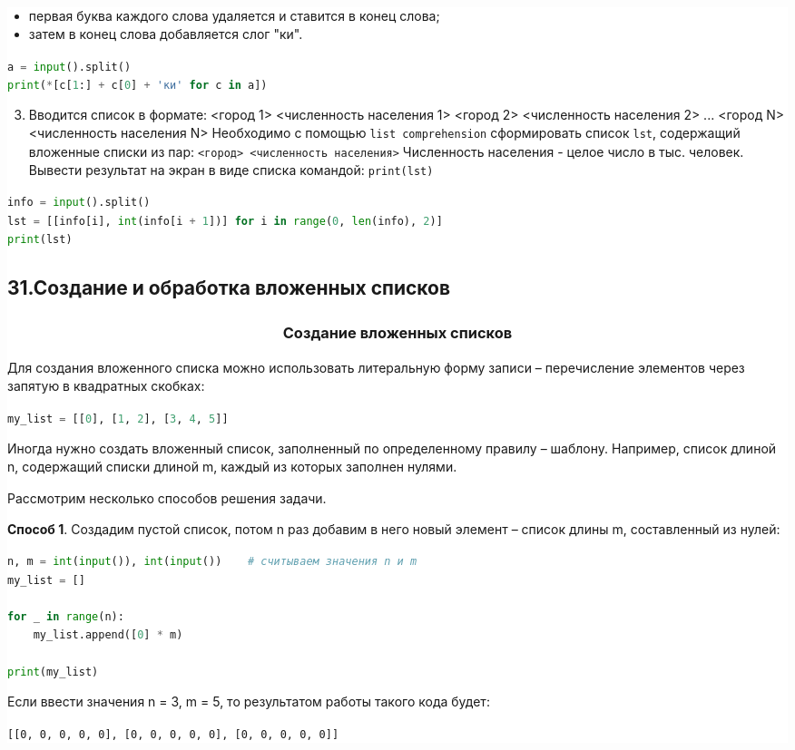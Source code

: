  - первая буква каждого слова удаляется и ставится в конец слова; 
 - затем в конец слова добавляется слог "ки".

```python
a = input().split()
print(*[c[1:] + c[0] + 'ки' for c in a])
```

3. Вводится список в формате: 
<город 1> <численность населения 1> <город 2> <численность населения 2> ... <город N> <численность населения N>
Необходимо с помощью `list comprehension` сформировать список `lst`, содержащий вложенные списки из пар:
`<город> <численность населения>`
Численность населения - целое число в тыс. человек. Вывести результат на экран в виде списка командой: `print(lst)`

```python
info = input().split()
lst = [[info[i], int(info[i + 1])] for i in range(0, len(info), 2)]
print(lst)
```

## 31.Создание и обработка вложенных списков

<h3 align="center">Создание вложенных списков</h3>

Для создания вложенного списка можно использовать литеральную форму записи – перечисление элементов через запятую в квадратных скобках:

```python
my_list = [[0], [1, 2], [3, 4, 5]]
```

Иногда нужно создать вложенный список, заполненный по определенному правилу – шаблону. Например, список длиной n, содержащий списки длиной m, каждый из которых
заполнен нулями.

Рассмотрим несколько способов решения задачи.

**Способ 1**. Создадим пустой список, потом n раз добавим в него новый элемент – список длины m, составленный из нулей:

```python
n, m = int(input()), int(input())    # считываем значения n и m
my_list = []

for _ in range(n):
    my_list.append([0] * m)

print(my_list)
```

Если ввести значения n = 3, m = 5, то результатом работы такого кода будет:

```
[[0, 0, 0, 0, 0], [0, 0, 0, 0, 0], [0, 0, 0, 0, 0]]
```
